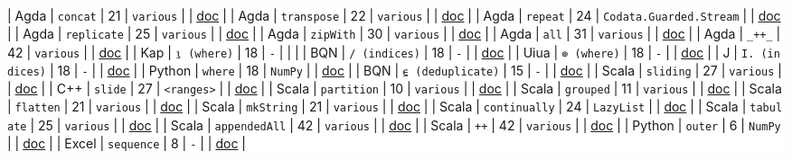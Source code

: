 |    Agda     |           `concat`           |   21   |        `various`        |       |                                    [doc](https://agda.github.io/agda-stdlib/v2.2/Data.List.Base.html#4350)                                     |
|    Agda     |         `transpose`          |   22   |        `various`        |       |                                     [doc](https://agda.github.io/agda-stdlib/v2.2/Data.Vec.Base.html#9519)                                     |
|    Agda     |           `repeat`           |   24   | `Codata.Guarded.Stream` |       |                                 [doc](https://agda.github.io/agda-stdlib/v2.2/Codata.Guarded.Stream.html#1216)                                 |
|    Agda     |         `replicate`          |   25   |        `various`        |       |                                    [doc](https://agda.github.io/agda-stdlib/v2.2/Data.List.Base.html#5319)                                     |
|    Agda     |          `zipWith`           |   30   |        `various`        |       |                                    [doc](https://agda.github.io/agda-stdlib/v2.2/Data.List.Base.html#2734)                                     |
|    Agda     |            `all`             |   31   |        `various`        |       |                                    [doc](https://agda.github.io/agda-stdlib/v2.2/Data.List.Base.html#4910)                                     |
|    Agda     |            `_++_`            |   42   |        `various`        |       |                                    [doc](https://agda.github.io/agda-stdlib/v2.2/Data.List.Base.html#1734)                                     |
|     Kap     |         `⍸ (where)`          |   18   |           `-`           |       |                                                                                                                                                |
|     BQN     |        `/ (indices)`         |   18   |           `-`           |       |                                       [doc](https://mlochbaum.github.io/BQN/doc/replicate.html#indices)                                        |
|    Uiua     |         `⊚ (where)`          |   18   |           `-`           |       |                                                     [doc](https://www.uiua.org/docs/where)                                                     |
|      J      |        `I. (indices)`        |   18   |           `-`           |       |                                           [doc](https://code.jsoftware.com/wiki/Vocabulary/icapdot)                                            |
|   Python    |           `where`            |   18   |         `NumPy`         |       |                                    [doc](https://numpy.org/doc/stable/reference/generated/numpy.where.html)                                    |
|     BQN     |      `⍷ (deduplicate)`       |   15   |           `-`           |       |                                      [doc](https://mlochbaum.github.io/BQN/doc/selfcmp.html#deduplicate)                                       |
|    Scala    |          `sliding`           |   27   |        `various`        |       |                          [doc](https://scala-lang.org/api/current/scala/collection/IterableOps.html#sliding-fffffbef)                          |
|     C++     |           `slide`            |   27   |       `<ranges>`        |       |                                           [doc](https://en.cppreference.com/w/cpp/ranges/slide_view)                                           |
|    Scala    |         `partition`          |   10   |        `various`        |       |                             [doc](https://scala-lang.org/api/current/scala/collection/Iterator.html#partition-243)                             |
|    Scala    |          `grouped`           |   11   |        `various`        |       |                           [doc](https://scala-lang.org/api/current/scala/collection/ArrayOps.html#grouped-fffffbef)                            |
|    Scala    |          `flatten`           |   21   |        `various`        |       |                          [doc](https://scala-lang.org/api/current/scala/collection/IterableOnceOps.html#flatten-5d3)                           |
|    Scala    |          `mkString`          |   21   |        `various`        |       |                    [doc](https://scala-lang.org/api/current/scala/collection/IterableOnceExtensionMethods.html#mkString-0)                     |
|    Scala    |        `continually`         |   24   |       `LazyList`        |       |                    [doc](https://scala-lang.org/api/current/scala/collection/immutable/LazyList$.html#continually-fffff347)                    |
|    Scala    |          `tabulate`          |   25   |        `various`        |       |                                 [doc](https://scala-lang.org/api/current/scala/Array$.html#tabulate-fffffde9)                                  |
|    Scala    |        `appendedAll`         |   42   |        `various`        |       |                    [doc](https://scala-lang.org/api/current/scala/collection/immutable/IndexedSeqOps.html#appendedAll-1dd)                     |
|    Scala    |             `++`             |   42   |        `various`        |       |                              [doc](https://scala-lang.org/api/current/scala/collection/ArrayOps.html#++-fffff738)                              |
|   Python    |           `outer`            |   6    |         `NumPy`         |       |                                    [doc](https://numpy.org/doc/stable/reference/generated/numpy.outer.html)                                    |
|    Excel    |          `sequence`          |   8    |           `-`           |       |                                            [doc](https://exceljet.net/functions/sequence-function)                                             |